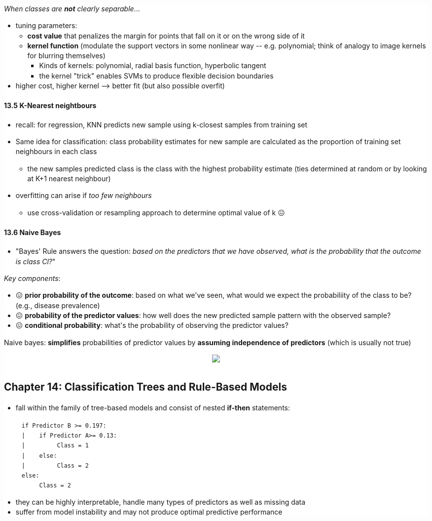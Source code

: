*When classes are __not__ clearly separable*...

- tuning parameters: 
     - **cost value** that penalizes the margin for points that fall on it or on the wrong side of it
     - **kernel function** (modulate the support vectors in some nonlinear way -- e.g. polynomial; think of analogy to image kernels for blurring themselves)
          - Kinds of kernels: polynomial, radial basis function, hyperbolic tangent
          - the kernel "trick" enables SVMs to produce flexible decision boundaries
- higher cost, higher kernel --> better fit (but also possible overfit)

#### 13.5 K-Nearest neightbours
- recall: for regression, KNN predicts new sample using k-closest samples from training set
- Same idea for classification: class probability estimates for new sample are calculated as the proportion of training set neighbours in each class
     - the new samples predicted class is the class with the highest probability estimate (ties determined at random or by looking at K+1 nearest neighbour)
     
- overfitting can arise if *too few neighbours*
     - use cross-validation or resampling approach to determine optimal value of k :confounded:
     
#### 13.6 Naive Bayes
- "Bayes' Rule answers the question: *based on the predictors that we have observed, what is the probability that the outcome is class Cl?*"

*Key components*:

- :confounded: **prior probability of the outcome**: based on what we've seen, what would we expect the probabiliity of the class to be? (e.g., disease prevalence)
- :confounded: **probability of the predictor values**: how well does the new predicted sample pattern with the observed sample?
- :confounded: **conditional probability**: what's the probability of observing the predictor values?

Naive bayes: **simplifies** probabilities of predictor values by **assuming independence of predictors** (which is usually not true)

<p align="center">
     <img src="https://github.com/jclauneuro/Kuhn_AppliedPredictiveModeling/blob/master/figures/Fig13.15_naive_bayes_classification.png">
</p>

## Chapter 14: Classification Trees and Rule-Based Models
- fall within the family of tree-based models and consist of nested __if-then__ statements:
```
     if Predictor B >= 0.197:
     |    if Predictor A>= 0.13:
     |         Class = 1
     |    else:
     |         Class = 2
     else:
          Class = 2
``` 
- they can be highly interpretable, handle many types of predictors as well as missing data
- suffer from model instability and may not produce optimal predictive performance
